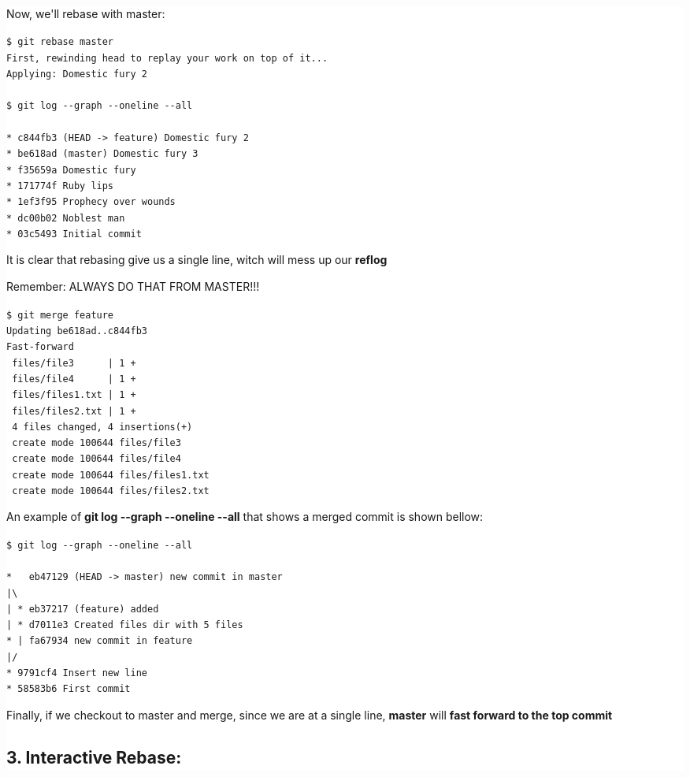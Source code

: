 Now, we'll rebase with master:

```shell
$ git rebase master
First, rewinding head to replay your work on top of it...
Applying: Domestic fury 2

$ git log --graph --oneline --all

* c844fb3 (HEAD -> feature) Domestic fury 2
* be618ad (master) Domestic fury 3
* f35659a Domestic fury
* 171774f Ruby lips
* 1ef3f95 Prophecy over wounds
* dc00b02 Noblest man
* 03c5493 Initial commit
```

It is clear that rebasing give us a single line, witch will mess up our **reflog**

Remember: ALWAYS DO THAT FROM MASTER!!!

```shell
$ git merge feature 
Updating be618ad..c844fb3
Fast-forward
 files/file3      | 1 +
 files/file4      | 1 +
 files/files1.txt | 1 +
 files/files2.txt | 1 +
 4 files changed, 4 insertions(+)
 create mode 100644 files/file3
 create mode 100644 files/file4
 create mode 100644 files/files1.txt
 create mode 100644 files/files2.txt
```

An example of **git log --graph --oneline --all** that shows a merged commit is shown bellow:

```shell
$ git log --graph --oneline --all

*   eb47129 (HEAD -> master) new commit in master
|\  
| * eb37217 (feature) added
| * d7011e3 Created files dir with 5 files
* | fa67934 new commit in feature
|/  
* 9791cf4 Insert new line
* 58583b6 First commit
```

Finally, if we checkout to master and merge, since we are at a single line, **master** will **fast forward to the top commit**

## 3. **Interactive Rebase**:
